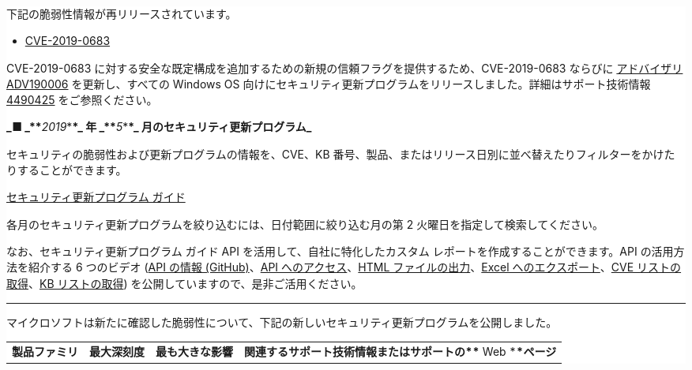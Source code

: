 下記の脆弱性情報が再リリースされています。

- [CVE-2019-0683](https://portal.msrc.microsoft.com/ja-JP/security-guidance/advisory/CVE-2019-0683)

CVE-2019-0683 に対する安全な既定構成を追加するための新規の信頼フラグを提供するため、CVE-2019-0683 ならびに [アドバイザリ ADV190006](https://portal.msrc.microsoft.com/ja-jp/security-guidance/advisory/adv190006) を更新し、すべての Windows OS 向けにセキュリティ更新プログラムをリリースしました。詳細はサポート技術情報 [4490425](https://support.microsoft.com/ja-jp/help/4490425) をご参照ください。

**_■ _\*\***_2019_\***\*_ 年 _\*\***_5_\***\*_ 月のセキュリティ更新プログラム_**

セキュリティの脆弱性および更新プログラムの情報を、CVE、KB 番号、製品、またはリリース日別に並べ替えたりフィルターをかけたりすることができます。

[セキュリティ更新プログラム ガイド](https://portal.msrc.microsoft.com/ja-jp/security-guidance)

各月のセキュリティ更新プログラムを絞り込むには、日付範囲に絞り込む月の第 2 火曜日を指定して検索してください。

なお、セキュリティ更新プログラム ガイド API を活用して、自社に特化したカスタム レポートを作成することができます。API の活用方法を紹介する 6 つのビデオ ([API の情報 (GitHub)](https://aka.ms/SUGAPIdemo1_J)、[API へのアクセス](https://aka.ms/SUGAPIdemo2_J)、[HTML ファイルの出力](https://aka.ms/SUGAPIdemo3_J)、[Excel へのエクスポート](https://aka.ms/SUGAPIdemo4_J)、[CVE リストの取得](https://aka.ms/SUGAPIdemo5_J)、[KB リストの取得](https://aka.ms/SUGAPIdemo6_J)) を公開していますので、是非ご活用ください。

---

マイクロソフトは新たに確認した脆弱性について、下記の新しいセキュリティ更新プログラムを公開しました。

|                                                                                                                      |                |                              |                                                                                                                                                                                                                                                                                                                                                                                                                                                                                                                                                                                                                                                                                                                                                                                                                                                                                                                                                                                                                                                                                                                                                                                                            |
| -------------------------------------------------------------------------------------------------------------------- | -------------- | ---------------------------- | ---------------------------------------------------------------------------------------------------------------------------------------------------------------------------------------------------------------------------------------------------------------------------------------------------------------------------------------------------------------------------------------------------------------------------------------------------------------------------------------------------------------------------------------------------------------------------------------------------------------------------------------------------------------------------------------------------------------------------------------------------------------------------------------------------------------------------------------------------------------------------------------------------------------------------------------------------------------------------------------------------------------------------------------------------------------------------------------------------------------------------------------------------------------------------------------------------------- |
| **製品ファミリ**                                                                                                     | **最大深刻度** | **最も大きな影響**           | **関連するサポート技術情報またはサポートの\*\*** Web \***\*ページ**                                                                                                                                                                                                                                                                                                                                                                                                                                                                                                                                                                                                                                                                                                                                                                                                                                                                                                                                                                                                                                                                                                                                        |